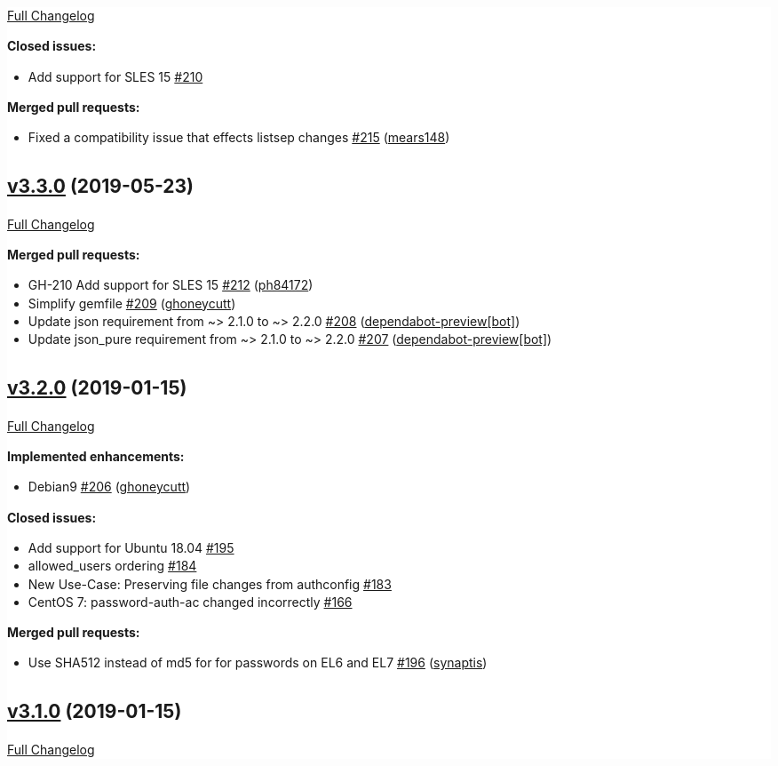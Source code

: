 [Full Changelog](https://github.com/ghoneycutt/puppet-module-pam/compare/v3.3.0...v3.3.1)

**Closed issues:**

- Add support for SLES 15 [\#210](https://github.com/ghoneycutt/puppet-module-pam/issues/210)

**Merged pull requests:**

- Fixed a compatibility issue that effects listsep changes [\#215](https://github.com/ghoneycutt/puppet-module-pam/pull/215) ([mears148](https://github.com/mears148))

## [v3.3.0](https://github.com/ghoneycutt/puppet-module-pam/tree/v3.3.0) (2019-05-23)

[Full Changelog](https://github.com/ghoneycutt/puppet-module-pam/compare/v3.2.0...v3.3.0)

**Merged pull requests:**

- GH-210 Add support for SLES 15 [\#212](https://github.com/ghoneycutt/puppet-module-pam/pull/212) ([ph84172](https://github.com/ph84172))
- Simplify gemfile [\#209](https://github.com/ghoneycutt/puppet-module-pam/pull/209) ([ghoneycutt](https://github.com/ghoneycutt))
- Update json requirement from ~\> 2.1.0 to ~\> 2.2.0 [\#208](https://github.com/ghoneycutt/puppet-module-pam/pull/208) ([dependabot-preview[bot]](https://github.com/apps/dependabot-preview))
- Update json\_pure requirement from ~\> 2.1.0 to ~\> 2.2.0 [\#207](https://github.com/ghoneycutt/puppet-module-pam/pull/207) ([dependabot-preview[bot]](https://github.com/apps/dependabot-preview))

## [v3.2.0](https://github.com/ghoneycutt/puppet-module-pam/tree/v3.2.0) (2019-01-15)

[Full Changelog](https://github.com/ghoneycutt/puppet-module-pam/compare/v3.1.0...v3.2.0)

**Implemented enhancements:**

- Debian9 [\#206](https://github.com/ghoneycutt/puppet-module-pam/pull/206) ([ghoneycutt](https://github.com/ghoneycutt))

**Closed issues:**

- Add support for Ubuntu 18.04 [\#195](https://github.com/ghoneycutt/puppet-module-pam/issues/195)
- allowed\_users ordering [\#184](https://github.com/ghoneycutt/puppet-module-pam/issues/184)
- New Use-Case: Preserving file changes from authconfig [\#183](https://github.com/ghoneycutt/puppet-module-pam/issues/183)
- CentOS 7: password-auth-ac changed incorrectly [\#166](https://github.com/ghoneycutt/puppet-module-pam/issues/166)

**Merged pull requests:**

- Use SHA512 instead of md5 for for passwords on EL6 and EL7 [\#196](https://github.com/ghoneycutt/puppet-module-pam/pull/196) ([synaptis](https://github.com/synaptis))

## [v3.1.0](https://github.com/ghoneycutt/puppet-module-pam/tree/v3.1.0) (2019-01-15)

[Full Changelog](https://github.com/ghoneycutt/puppet-module-pam/compare/v3.0.0...v3.1.0)
